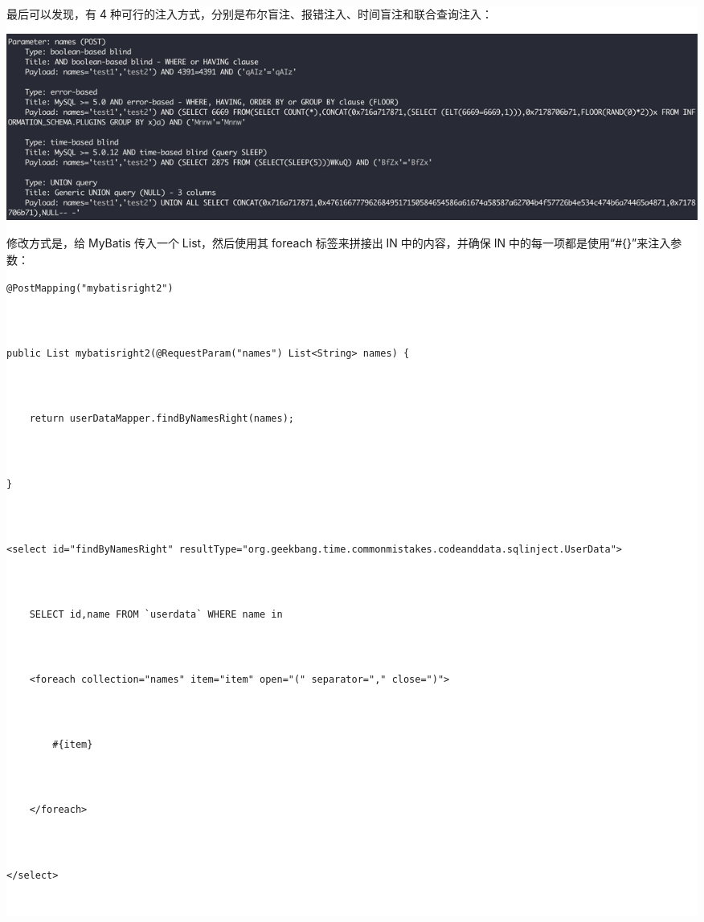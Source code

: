 最后可以发现，有 4 种可行的注入方式，分别是布尔盲注、报错注入、时间盲注和联合查询注入：

![img](assets/bdc7a7bcb34b59396f4a99d62425d6d3.png)

修改方式是，给 MyBatis 传入一个 List，然后使用其 foreach 标签来拼接出 IN 中的内容，并确保 IN 中的每一项都是使用“#{}”来注入参数：

```
@PostMapping("mybatisright2")



public List mybatisright2(@RequestParam("names") List<String> names) {



    return userDataMapper.findByNamesRight(names);



}



<select id="findByNamesRight" resultType="org.geekbang.time.commonmistakes.codeanddata.sqlinject.UserData">



    SELECT id,name FROM `userdata` WHERE name in



    <foreach collection="names" item="item" open="(" separator="," close=")">



        #{item}



    </foreach>



</select>



```
